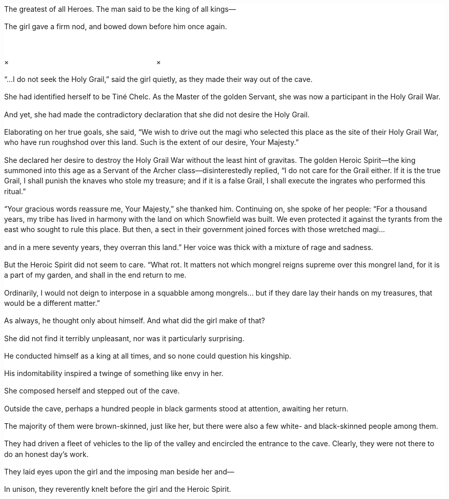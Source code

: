 The greatest of all Heroes. The man said to be the king of all kings—  
  
The girl gave a firm nod, and bowed down before him once again.  
  
   
  
×                                                                         ×  
  
“...I do not seek the Holy Grail,” said the girl quietly, as they made their way out of the cave.  
  
She had identified herself to be Tiné Chelc. As the Master of the golden Servant, she was now a participant in the Holy Grail War.  
  
And yet, she had made the contradictory declaration that she did not desire the Holy Grail.  
  
Elaborating on her true goals, she said, “We wish to drive out the magi who selected this place as the site of their Holy Grail War, who have run roughshod over this land. Such is the extent of our desire, Your Majesty.”  
  
She declared her desire to destroy the Holy Grail War without the least hint of gravitas. The golden Heroic Spirit—the king summoned into this age as a Servant of the Archer class—disinterestedly replied, “I do not care for the Grail either. If it is the true Grail, I shall punish the knaves who stole my treasure; and if it is a false Grail, I shall execute the ingrates who performed this ritual.”  
  
“Your gracious words reassure me, Your Majesty,” she thanked him. Continuing on, she spoke of her people: “For a thousand years, my tribe has lived in harmony with the land on which Snowfield was built. We even protected it against the tyrants from the east who sought to rule this place. But then, a sect in their government joined forces with those wretched magi...  
  
and in a mere seventy years, they overran this land.” Her voice was thick with a mixture of rage and sadness.  
  
But the Heroic Spirit did not seem to care. “What rot. It matters not which mongrel reigns supreme over this mongrel land, for it is a part of my garden, and shall in the end return to me.  
  
Ordinarily, I would not deign to interpose in a squabble among mongrels... but if they dare lay their hands on my treasures, that would be a different matter.”  
  
As always, he thought only about himself. And what did the girl make of that?  
  
She did not find it terribly unpleasant, nor was it particularly surprising.  
  
He conducted himself as a king at all times, and so none could question his kingship.  
  
His indomitability inspired a twinge of something like envy in her.  
  
She composed herself and stepped out of the cave.  
  
Outside the cave, perhaps a hundred people in black garments stood at attention, awaiting her return.  
  
The majority of them were brown-skinned, just like her, but there were also a few white- and black-skinned people among them.  
  
They had driven a fleet of vehicles to the lip of the valley and encircled the entrance to the cave. Clearly, they were not there to do an honest day’s work.  
  
They laid eyes upon the girl and the imposing man beside her and—  
  
In unison, they reverently knelt before the girl and the Heroic Spirit.  
  